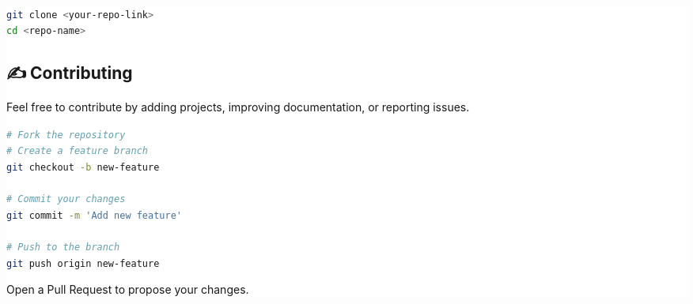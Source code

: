```bash
git clone <your-repo-link>
cd <repo-name>
```

## ✍️ Contributing

Feel free to contribute by adding projects, improving documentation, or reporting issues.

```bash
# Fork the repository
# Create a feature branch
git checkout -b new-feature

# Commit your changes
git commit -m 'Add new feature'

# Push to the branch
git push origin new-feature
```

Open a Pull Request to propose your changes.
```